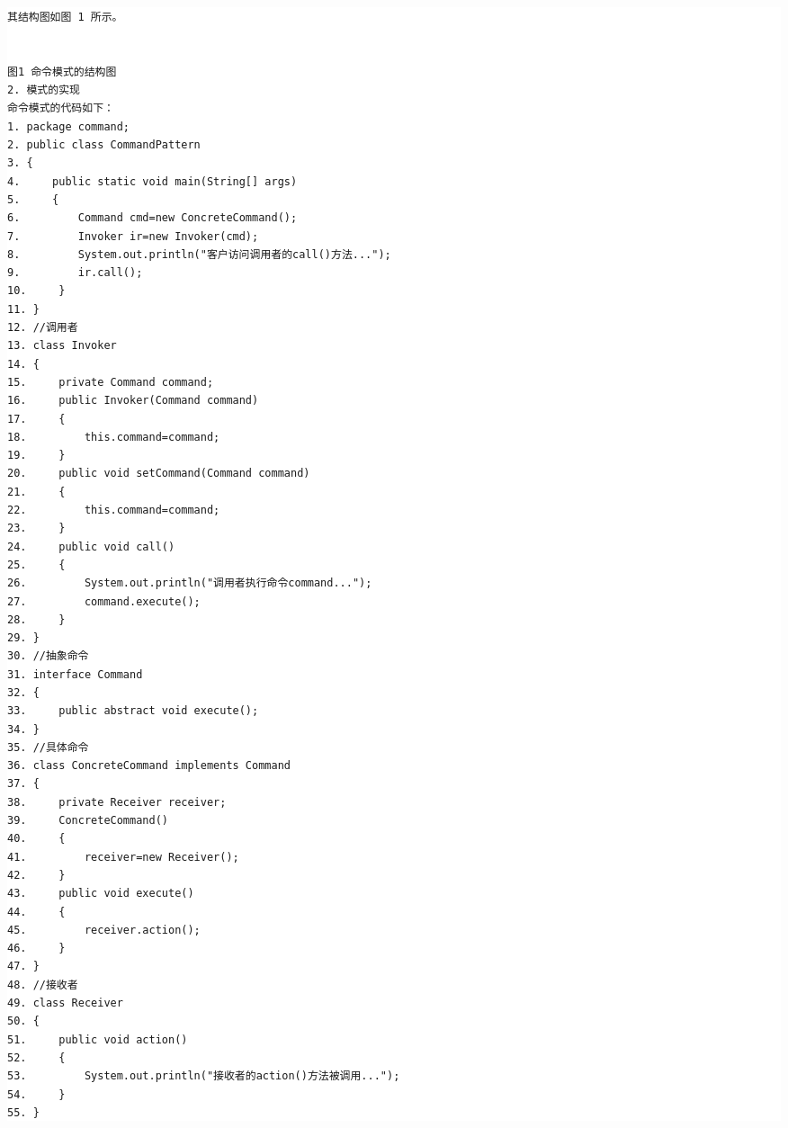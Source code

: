 	其结构图如图 1 所示。
	
	
	图1 命令模式的结构图
	2. 模式的实现
	命令模式的代码如下：
	1. package command;
	2. public class CommandPattern
	3. {
	4.     public static void main(String[] args)
	5.     {
	6.         Command cmd=new ConcreteCommand();
	7.         Invoker ir=new Invoker(cmd);
	8.         System.out.println("客户访问调用者的call()方法...");
	9.         ir.call();
	10.     }
	11. }
	12. //调用者
	13. class Invoker
	14. {
	15.     private Command command;
	16.     public Invoker(Command command)
	17.     {
	18.         this.command=command;
	19.     }
	20.     public void setCommand(Command command)
	21.     {
	22.         this.command=command;
	23.     }
	24.     public void call()
	25.     {
	26.         System.out.println("调用者执行命令command...");
	27.         command.execute();
	28.     }
	29. }
	30. //抽象命令
	31. interface Command
	32. {
	33.     public abstract void execute();
	34. }
	35. //具体命令
	36. class ConcreteCommand implements Command
	37. {
	38.     private Receiver receiver;
	39.     ConcreteCommand()
	40.     {
	41.         receiver=new Receiver();
	42.     }
	43.     public void execute()
	44.     {
	45.         receiver.action();
	46.     }
	47. }
	48. //接收者
	49. class Receiver
	50. {
	51.     public void action()
	52.     {
	53.         System.out.println("接收者的action()方法被调用...");
	54.     }
	55. }
	